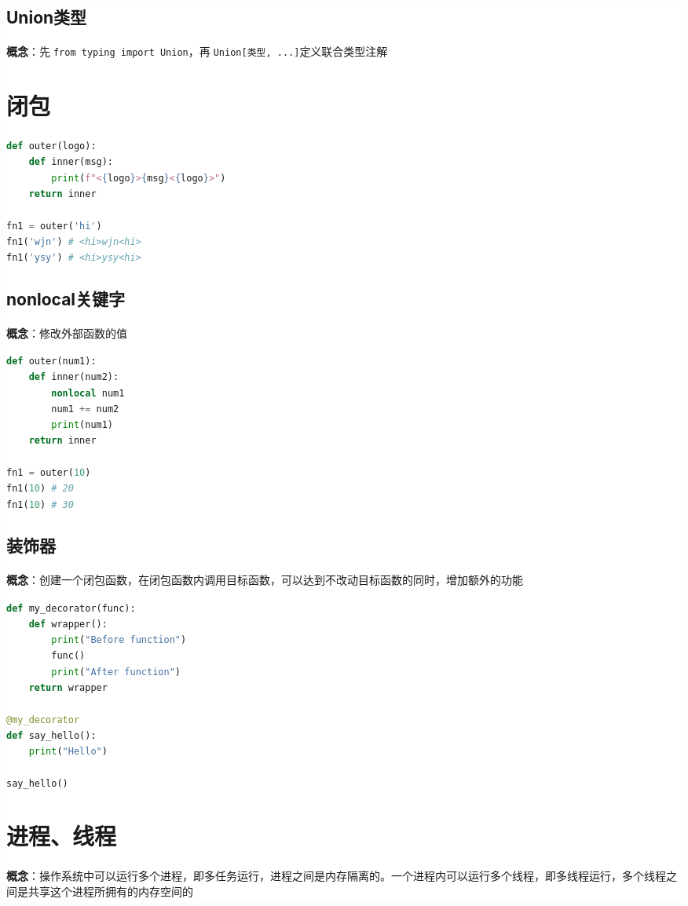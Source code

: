 ## Union类型
**概念**：先 `from typing import Union`，再 `Union[类型, ...]`定义联合类型注解

# 闭包
```python
def outer(logo):
    def inner(msg):
        print(f"<{logo}>{msg}<{logo}>")
    return inner

fn1 = outer('hi')
fn1('wjn') # <hi>wjn<hi>
fn1('ysy') # <hi>ysy<hi>
```

## nonlocal关键字
**概念**：修改外部函数的值
```python
def outer(num1):
    def inner(num2):
        nonlocal num1
        num1 += num2
        print(num1)
    return inner

fn1 = outer(10)
fn1(10) # 20
fn1(10) # 30
```

## 装饰器
**概念**：创建一个闭包函数，在闭包函数内调用目标函数，可以达到不改动目标函数的同时，增加额外的功能
```python
def my_decorator(func):
    def wrapper():
        print("Before function")
        func()
        print("After function")
    return wrapper

@my_decorator
def say_hello():
    print("Hello")

say_hello()
```

# 进程、线程
**概念**：操作系统中可以运行多个进程，即多任务运行，进程之间是内存隔离的。一个进程内可以运行多个线程，即多线程运行，多个线程之间是共享这个进程所拥有的内存空间的
